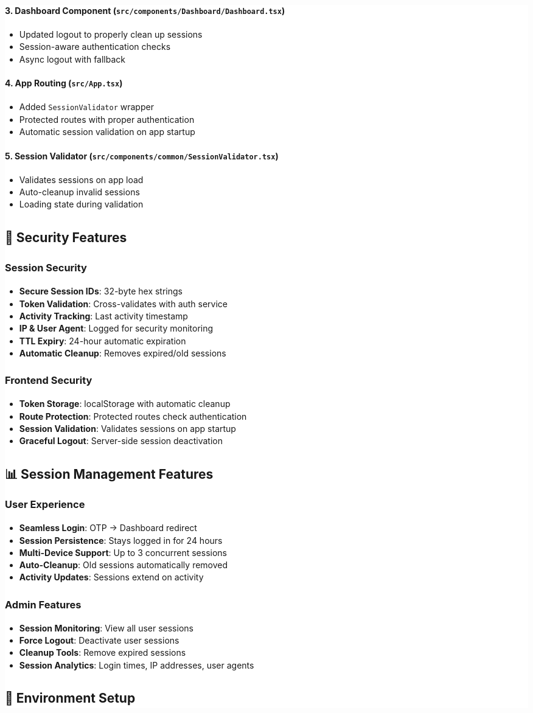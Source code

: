 #### 3. **Dashboard Component** (`src/components/Dashboard/Dashboard.tsx`)
- Updated logout to properly clean up sessions
- Session-aware authentication checks
- Async logout with fallback

#### 4. **App Routing** (`src/App.tsx`)
- Added `SessionValidator` wrapper
- Protected routes with proper authentication
- Automatic session validation on app startup

#### 5. **Session Validator** (`src/components/common/SessionValidator.tsx`)
- Validates sessions on app load
- Auto-cleanup invalid sessions
- Loading state during validation

## 🔐 Security Features

### Session Security
- **Secure Session IDs**: 32-byte hex strings
- **Token Validation**: Cross-validates with auth service
- **Activity Tracking**: Last activity timestamp
- **IP & User Agent**: Logged for security monitoring
- **TTL Expiry**: 24-hour automatic expiration
- **Automatic Cleanup**: Removes expired/old sessions

### Frontend Security
- **Token Storage**: localStorage with automatic cleanup
- **Route Protection**: Protected routes check authentication
- **Session Validation**: Validates sessions on app startup
- **Graceful Logout**: Server-side session deactivation

## 📊 Session Management Features

### User Experience
- **Seamless Login**: OTP → Dashboard redirect
- **Session Persistence**: Stays logged in for 24 hours
- **Multi-Device Support**: Up to 3 concurrent sessions
- **Auto-Cleanup**: Old sessions automatically removed
- **Activity Updates**: Sessions extend on activity

### Admin Features
- **Session Monitoring**: View all user sessions
- **Force Logout**: Deactivate user sessions
- **Cleanup Tools**: Remove expired sessions
- **Session Analytics**: Login times, IP addresses, user agents

## 🔧 Environment Setup
